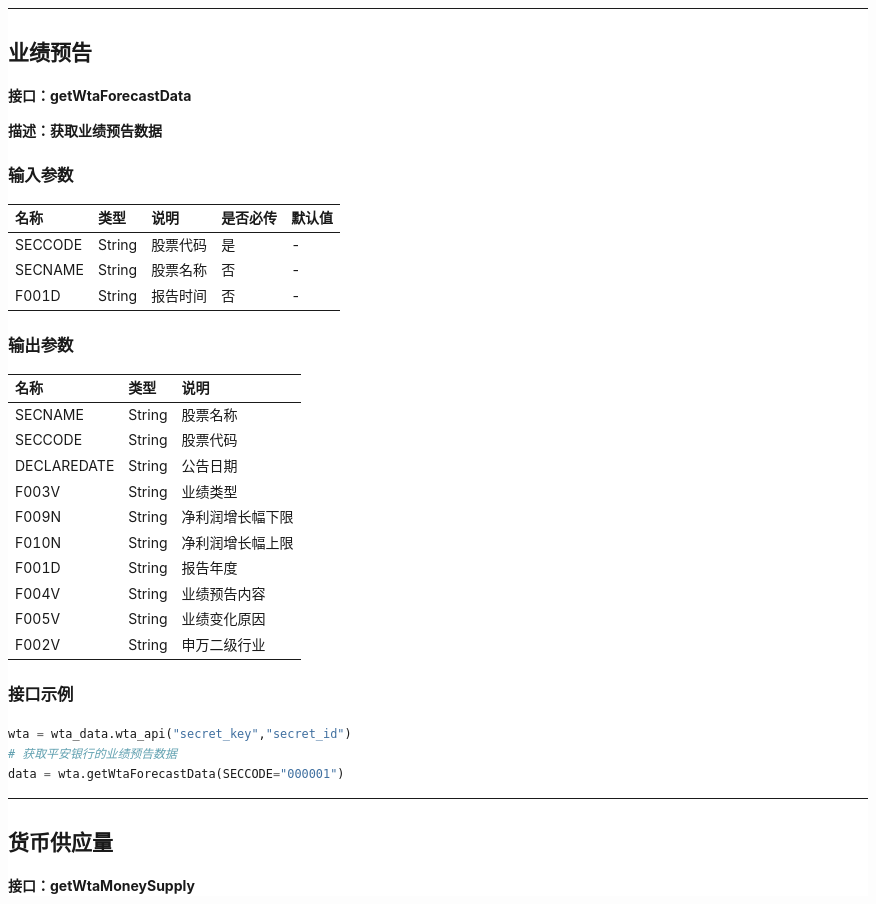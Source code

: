 ------------

## 业绩预告
**接口：getWtaForecastData**

**描述：获取业绩预告数据**

### 输入参数
|  名称 | 类型  | 说明  |  是否必传 |  默认值 |
| :------------ | :------------ | :------------ | :------------ | :------------ |
|SECCODE|String|股票代码|是|-|
|SECNAME|String|股票名称|否|-|
|F001D|String|报告时间|否|-|

### 输出参数
|  名称 | 类型  | 说明  |
| :------------ | :------------ | :------------ |
|SECNAME|String|股票名称|
|SECCODE|String|股票代码|
|DECLAREDATE|String|公告日期|
|F003V|String|业绩类型|
|F009N|String|净利润增长幅下限|
|F010N|String|净利润增长幅上限|
|F001D|String|报告年度|
|F004V|String|业绩预告内容|
|F005V|String|业绩变化原因|
|F002V|String|申万二级行业|



### 接口示例
```python
wta = wta_data.wta_api("secret_key","secret_id")
# 获取平安银行的业绩预告数据
data = wta.getWtaForecastData(SECCODE="000001")
```

------------

## 货币供应量
**接口：getWtaMoneySupply**
